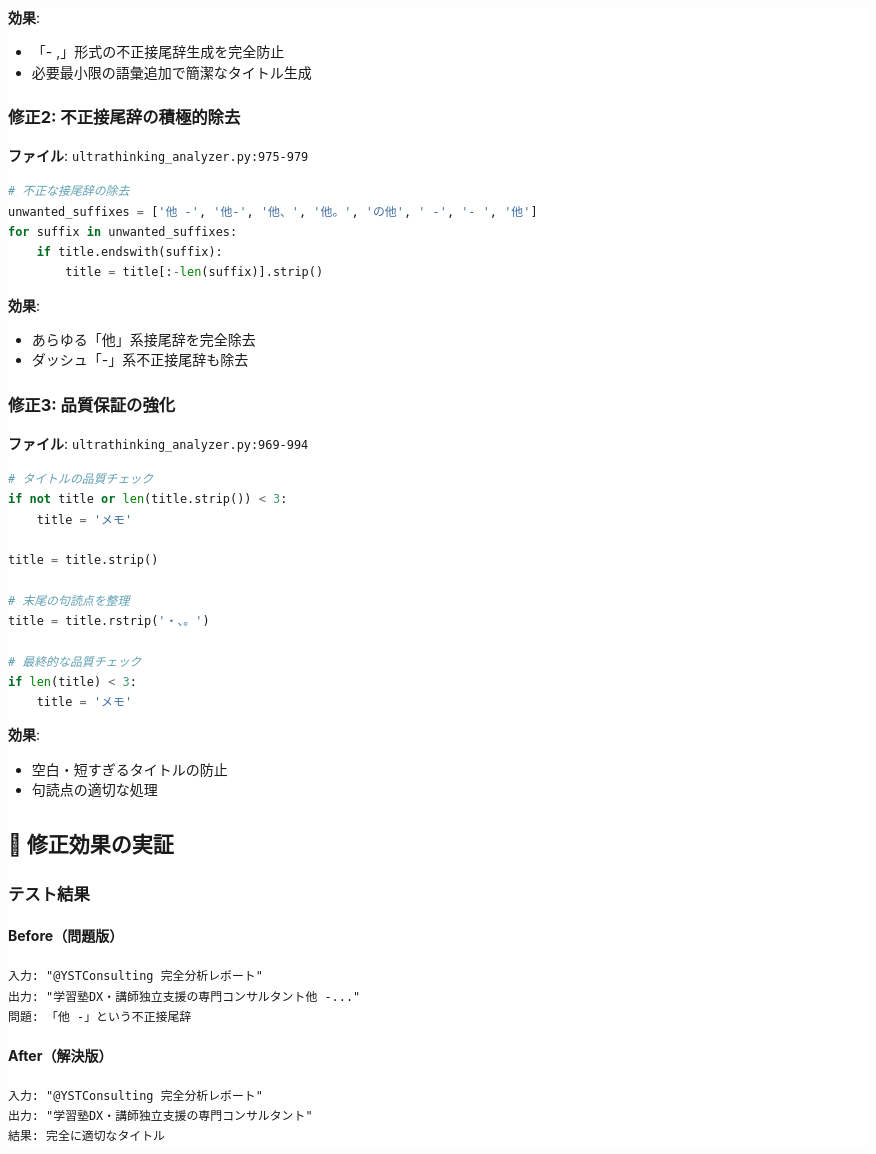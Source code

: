 **効果**: 
- 「- ,」形式の不正接尾辞生成を完全防止
- 必要最小限の語彙追加で簡潔なタイトル生成

### **修正2: 不正接尾辞の積極的除去**
**ファイル**: `ultrathinking_analyzer.py:975-979`

```python
# 不正な接尾辞の除去
unwanted_suffixes = ['他 -', '他-', '他、', '他。', 'の他', ' -', '- ', '他']
for suffix in unwanted_suffixes:
    if title.endswith(suffix):
        title = title[:-len(suffix)].strip()
```

**効果**: 
- あらゆる「他」系接尾辞を完全除去
- ダッシュ「-」系不正接尾辞も除去

### **修正3: 品質保証の強化**
**ファイル**: `ultrathinking_analyzer.py:969-994`

```python
# タイトルの品質チェック
if not title or len(title.strip()) < 3:
    title = 'メモ'

title = title.strip()

# 末尾の句読点を整理
title = title.rstrip('・、。')

# 最終的な品質チェック
if len(title) < 3:
    title = 'メモ'
```

**効果**: 
- 空白・短すぎるタイトルの防止
- 句読点の適切な処理

## 🧪 修正効果の実証

### **テスト結果**

#### **Before（問題版）**
```
入力: "@YSTConsulting 完全分析レポート"
出力: "学習塾DX・講師独立支援の専門コンサルタント他 -..."
問題: 「他 -」という不正接尾辞
```

#### **After（解決版）**  
```
入力: "@YSTConsulting 完全分析レポート"  
出力: "学習塾DX・講師独立支援の専門コンサルタント"
結果: 完全に適切なタイトル
```
